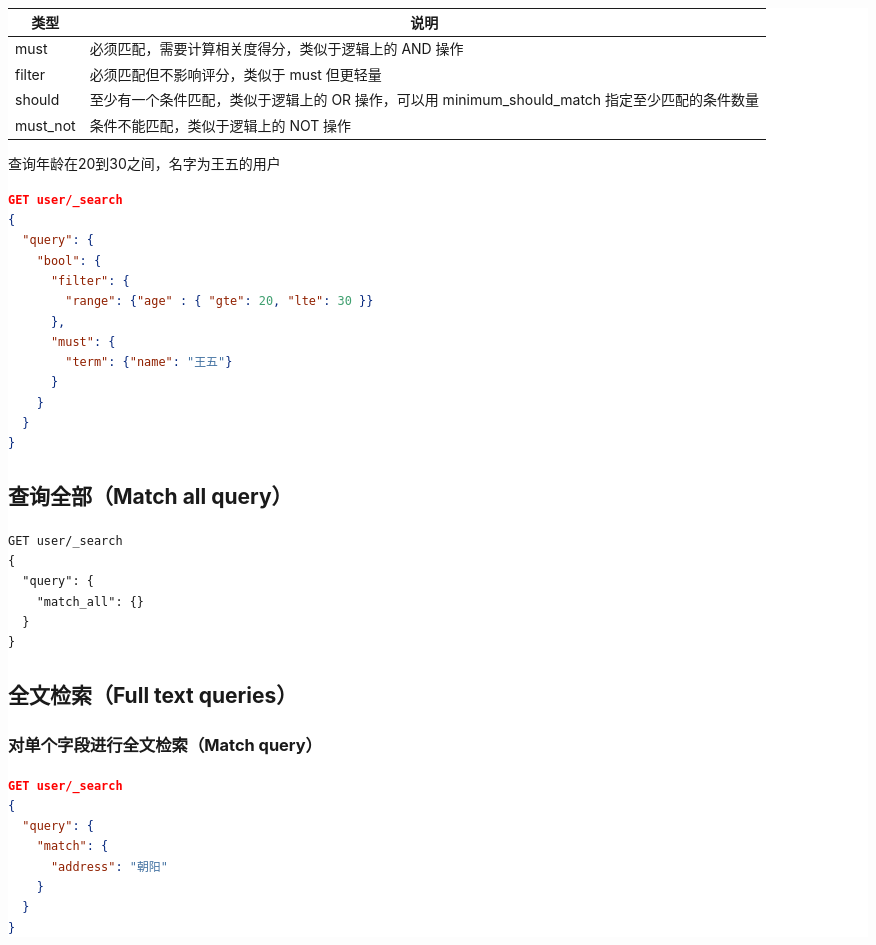| 类型 | 说明 |
|--|--|
| must | 必须匹配，需要计算相关度得分，类似于逻辑上的 AND 操作|
| filter | 必须匹配但不影响评分，类似于 must 但更轻量 |
| should | 至少有一个条件匹配，类似于逻辑上的 OR 操作，可以用 minimum_should_match 指定至少匹配的条件数量 |
| must_not | 条件不能匹配，类似于逻辑上的 NOT 操作 |

查询年龄在20到30之间，名字为王五的用户
```json
GET user/_search
{
  "query": {
    "bool": {
      "filter": {
        "range": {"age" : { "gte": 20, "lte": 30 }}
      },
      "must": {
        "term": {"name": "王五"}
      }
    }
  }
}
```

## 查询全部（Match all query）

```shell
GET user/_search
{
  "query": {
    "match_all": {}
  }
}
```

## 全文检索（Full text queries）
### 对单个字段进行全文检索（Match query）

```json
GET user/_search
{
  "query": {
    "match": {
      "address": "朝阳"
    }
  }
}
```
